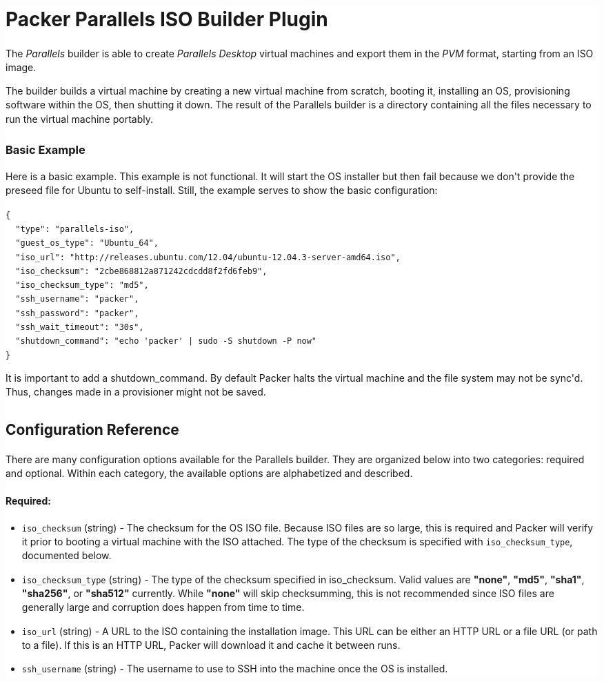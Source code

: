 # Packer Parallels ISO Builder Plugin

The _Parallels_ builder is able to create _Parallels Desktop_ virtual machines and export them in the _PVM_ format, starting from an ISO image.

The builder builds a virtual machine by creating a new virtual machine from scratch, booting it, installing an OS, provisioning software within the OS, then shutting it down. The result of the Parallels builder is a directory containing all the files necessary to run the virtual machine portably.

### Basic Example
Here is a basic example. This example is not functional. It will start the OS installer but then fail because we don't provide the preseed file for Ubuntu to self-install. Still, the example serves to show the basic configuration:

```
{
  "type": "parallels-iso",
  "guest_os_type": "Ubuntu_64",
  "iso_url": "http://releases.ubuntu.com/12.04/ubuntu-12.04.3-server-amd64.iso",
  "iso_checksum": "2cbe868812a871242cdcdd8f2fd6feb9",
  "iso_checksum_type": "md5",
  "ssh_username": "packer",
  "ssh_password": "packer",
  "ssh_wait_timeout": "30s",
  "shutdown_command": "echo 'packer' | sudo -S shutdown -P now"
}
```

It is important to add a shutdown_command. By default Packer halts the virtual machine and the file system may not be sync'd. Thus, changes made in a provisioner might not be saved.

## Configuration Reference

There are many configuration options available for the Parallels builder. They are organized below into two categories: required and optional. Within each category, the available options are alphabetized and described.

#### Required:

- ```iso_checksum``` (string) - The checksum for the OS ISO file. Because ISO files are so large, this is required and Packer will verify it prior to booting a virtual machine with the ISO attached. The type of the checksum is specified with ```iso_checksum_type```, documented below.

- ```iso_checksum_type``` (string) - The type of the checksum specified in iso_checksum. Valid values are **"none"**, **"md5"**, **"sha1"**, **"sha256"**, or **"sha512"** currently. While **"none"** will skip checksumming, this is not recommended since ISO files are generally large and corruption does happen from time to time.

- ```iso_url``` (string) - A URL to the ISO containing the installation image. This URL can be either an HTTP URL or a file URL (or path to a file). If this is an HTTP URL, Packer will download it and cache it between runs.

- ```ssh_username``` (string) - The username to use to SSH into the machine once the OS is installed.
